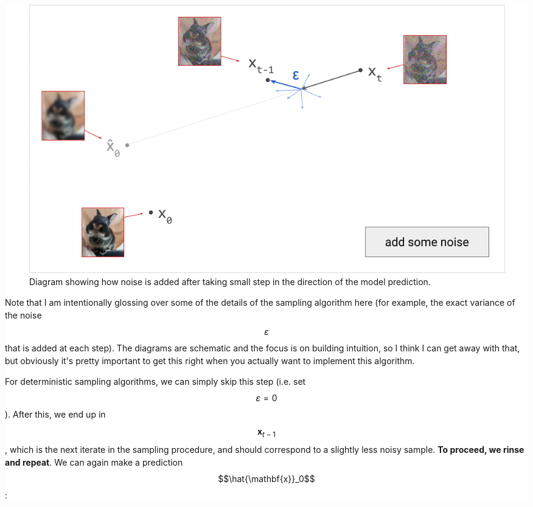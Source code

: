 <figure>
  <a href="/images/geometry_diagram004.png"><img src="/images/geometry_diagram004.png" style="border: 1px dotted #bbb;" alt="Diagram showing how noise is added after taking small step in the direction of the model prediction."></a>
  <figcaption>Diagram showing how noise is added after taking small step in the direction of the model prediction.</figcaption>
</figure>

Note that I am intentionally glossing over some of the details of the sampling algorithm here (for example, the exact variance of the noise $$\varepsilon$$ that is added at each step). The diagrams are schematic and the focus is on building intuition, so I think I can get away with that, but obviously it's pretty important to get this right when you actually want to implement this algorithm.

For deterministic sampling algorithms, we can simply skip this step (i.e. set $$\varepsilon = 0$$). After this, we end up in $$\mathbf{x}_{t-1}$$, which is the next iterate in the sampling procedure, and should correspond to a slightly less noisy sample. **To proceed, we rinse and repeat**. We can again make a prediction $$\hat{\mathbf{x}}_0$$: 

<figure>